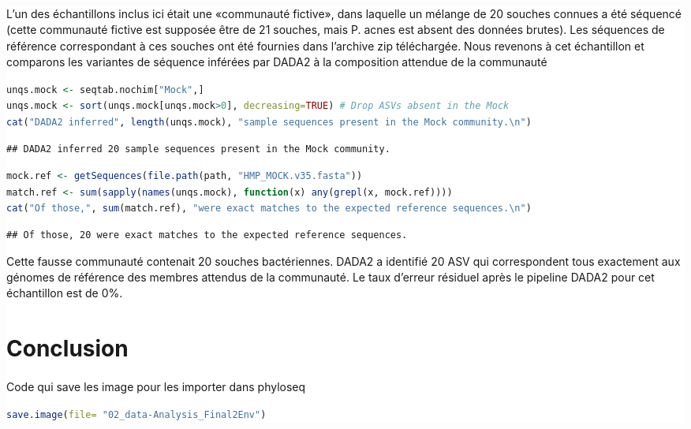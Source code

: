 L’un des échantillons inclus ici était une «communauté fictive», dans
laquelle un mélange de 20 souches connues a été séquencé (cette
communauté fictive est supposée être de 21 souches, mais P. acnes est
absent des données brutes). Les séquences de référence correspondant à
ces souches ont été fournies dans l’archive zip téléchargée. Nous
revenons à cet échantillon et comparons les variantes de séquence
inférées par DADA2 à la composition attendue de la communauté

``` r
unqs.mock <- seqtab.nochim["Mock",]
unqs.mock <- sort(unqs.mock[unqs.mock>0], decreasing=TRUE) # Drop ASVs absent in the Mock
cat("DADA2 inferred", length(unqs.mock), "sample sequences present in the Mock community.\n")
```

    ## DADA2 inferred 20 sample sequences present in the Mock community.

``` r
mock.ref <- getSequences(file.path(path, "HMP_MOCK.v35.fasta"))
match.ref <- sum(sapply(names(unqs.mock), function(x) any(grepl(x, mock.ref))))
cat("Of those,", sum(match.ref), "were exact matches to the expected reference sequences.\n")
```

    ## Of those, 20 were exact matches to the expected reference sequences.

Cette fausse communauté contenait 20 souches bactériennes. DADA2 a
identifié 20 ASV qui correspondent tous exactement aux génomes de
référence des membres attendus de la communauté. Le taux d’erreur
résiduel après le pipeline DADA2 pour cet échantillon est de 0%.

# Conclusion

Code qui save les image pour les importer dans phyloseq

``` r
save.image(file= "02_data-Analysis_Final2Env")
```
